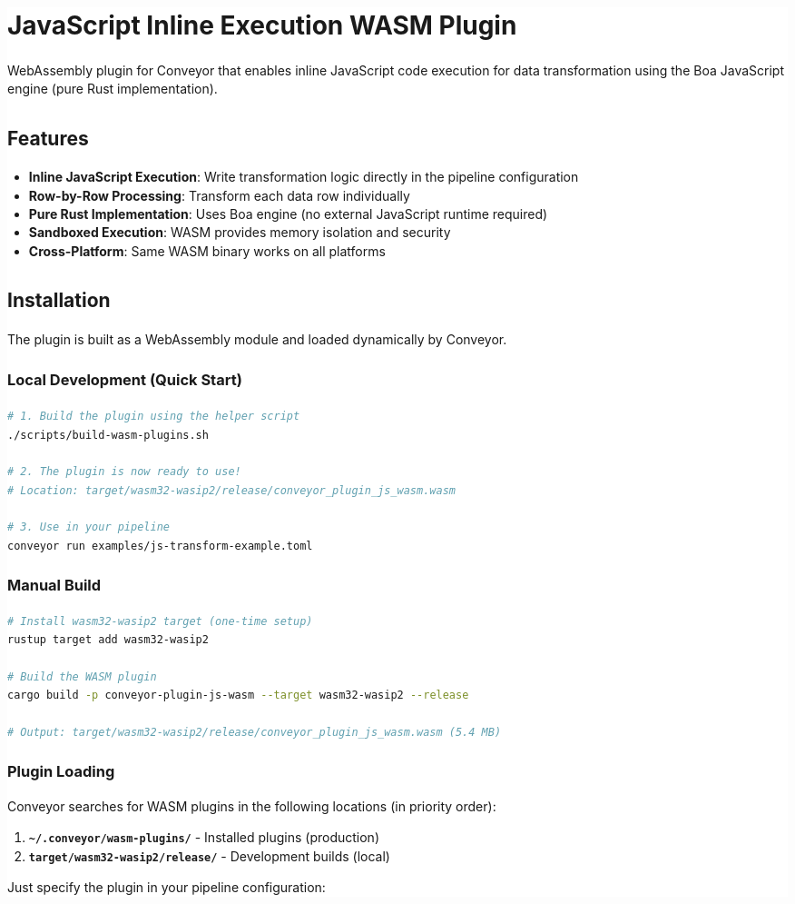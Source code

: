 # JavaScript Inline Execution WASM Plugin

WebAssembly plugin for Conveyor that enables inline JavaScript code execution for data transformation using the Boa JavaScript engine (pure Rust implementation).

## Features

- **Inline JavaScript Execution**: Write transformation logic directly in the pipeline configuration
- **Row-by-Row Processing**: Transform each data row individually
- **Pure Rust Implementation**: Uses Boa engine (no external JavaScript runtime required)
- **Sandboxed Execution**: WASM provides memory isolation and security
- **Cross-Platform**: Same WASM binary works on all platforms

## Installation

The plugin is built as a WebAssembly module and loaded dynamically by Conveyor.

### Local Development (Quick Start)

```bash
# 1. Build the plugin using the helper script
./scripts/build-wasm-plugins.sh

# 2. The plugin is now ready to use!
# Location: target/wasm32-wasip2/release/conveyor_plugin_js_wasm.wasm

# 3. Use in your pipeline
conveyor run examples/js-transform-example.toml
```

### Manual Build

```bash
# Install wasm32-wasip2 target (one-time setup)
rustup target add wasm32-wasip2

# Build the WASM plugin
cargo build -p conveyor-plugin-js-wasm --target wasm32-wasip2 --release

# Output: target/wasm32-wasip2/release/conveyor_plugin_js_wasm.wasm (5.4 MB)
```

### Plugin Loading

Conveyor searches for WASM plugins in the following locations (in priority order):

1. **`~/.conveyor/wasm-plugins/`** - Installed plugins (production)
2. **`target/wasm32-wasip2/release/`** - Development builds (local)

Just specify the plugin in your pipeline configuration:
